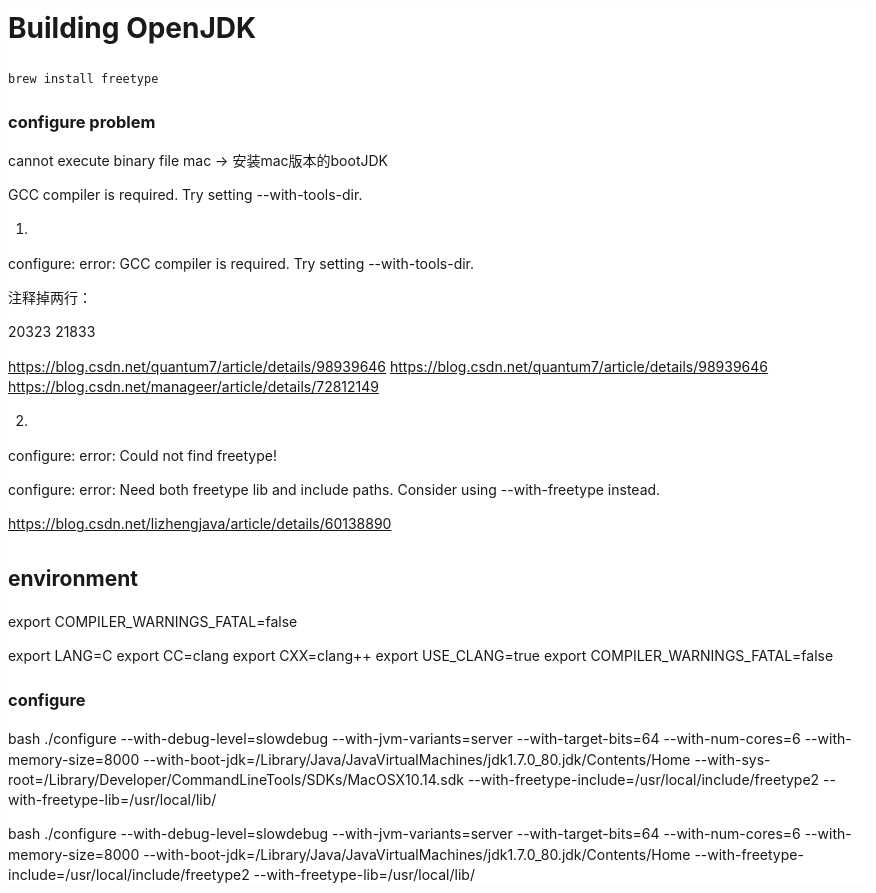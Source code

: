 # Building OpenJDK

```bash
brew install freetype
```

### configure problem

cannot execute binary file mac -> 安装mac版本的bootJDK



GCC compiler is required. Try setting --with-tools-dir.

1. 
configure: error: GCC compiler is required. Try setting --with-tools-dir.

注释掉两行：

20323
21833

https://blog.csdn.net/quantum7/article/details/98939646
https://blog.csdn.net/quantum7/article/details/98939646
https://blog.csdn.net/manageer/article/details/72812149

2. 
configure: error: Could not find freetype!  

configure: error: Need both freetype lib and include paths. Consider using --with-freetype instead.

https://blog.csdn.net/lizhengjava/article/details/60138890


## environment

export COMPILER_WARNINGS_FATAL=false

export LANG=C
export CC=clang
export CXX=clang++
export USE_CLANG=true
export COMPILER_WARNINGS_FATAL=false

### configure

bash ./configure --with-debug-level=slowdebug --with-jvm-variants=server --with-target-bits=64 --with-num-cores=6 --with-memory-size=8000 --with-boot-jdk=/Library/Java/JavaVirtualMachines/jdk1.7.0_80.jdk/Contents/Home --with-sys-root=/Library/Developer/CommandLineTools/SDKs/MacOSX10.14.sdk --with-freetype-include=/usr/local/include/freetype2 --with-freetype-lib=/usr/local/lib/


bash ./configure --with-debug-level=slowdebug --with-jvm-variants=server --with-target-bits=64 --with-num-cores=6 --with-memory-size=8000 --with-boot-jdk=/Library/Java/JavaVirtualMachines/jdk1.7.0_80.jdk/Contents/Home  --with-freetype-include=/usr/local/include/freetype2 --with-freetype-lib=/usr/local/lib/
